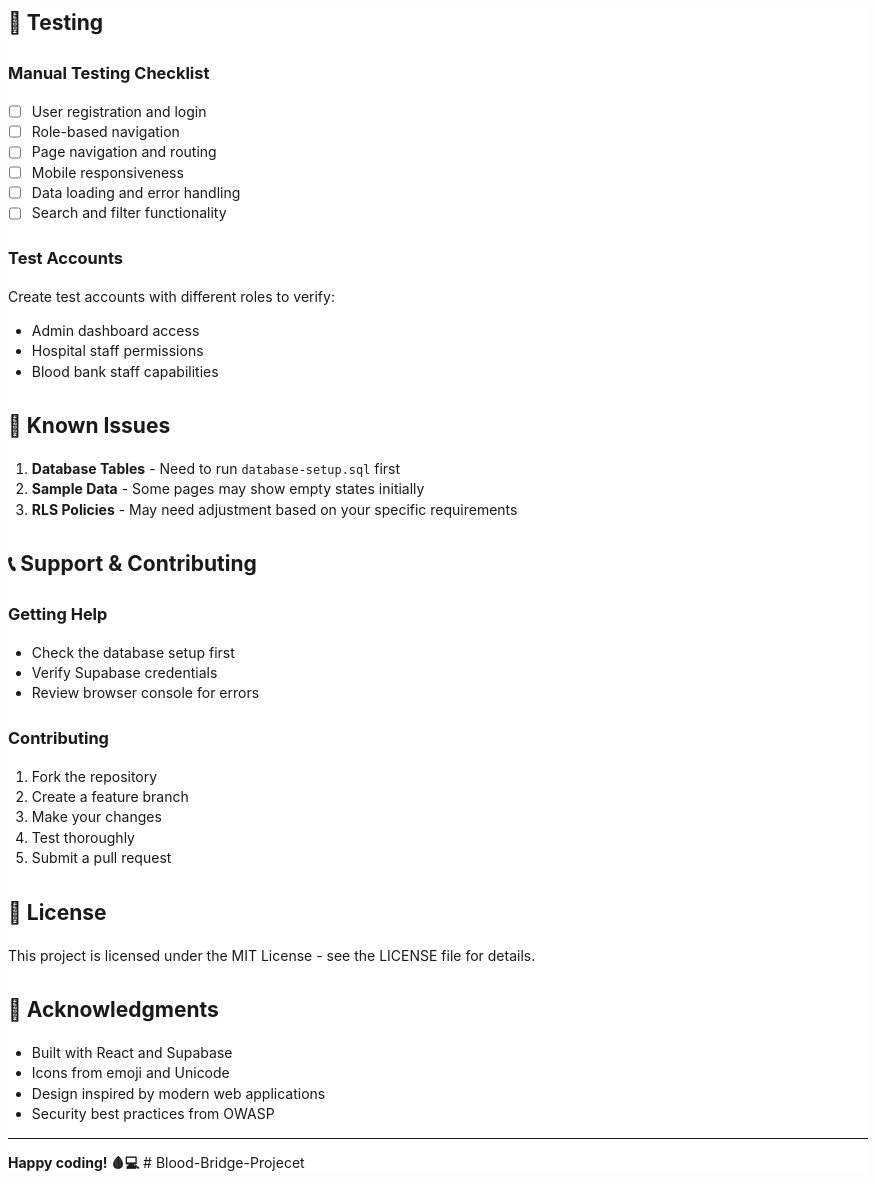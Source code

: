## 🧪 **Testing**

### **Manual Testing Checklist**
- [ ] User registration and login
- [ ] Role-based navigation
- [ ] Page navigation and routing
- [ ] Mobile responsiveness
- [ ] Data loading and error handling
- [ ] Search and filter functionality

### **Test Accounts**
Create test accounts with different roles to verify:
- Admin dashboard access
- Hospital staff permissions
- Blood bank staff capabilities

## 🚨 **Known Issues**

1. **Database Tables** - Need to run `database-setup.sql` first
2. **Sample Data** - Some pages may show empty states initially
3. **RLS Policies** - May need adjustment based on your specific requirements

## 📞 **Support & Contributing**

### **Getting Help**
- Check the database setup first
- Verify Supabase credentials
- Review browser console for errors

### **Contributing**
1. Fork the repository
2. Create a feature branch
3. Make your changes
4. Test thoroughly
5. Submit a pull request

## 📄 **License**

This project is licensed under the MIT License - see the LICENSE file for details.

## 🎉 **Acknowledgments**

- Built with React and Supabase
- Icons from emoji and Unicode
- Design inspired by modern web applications
- Security best practices from OWASP

---

**Happy coding! 🩸💻**
#   B l o o d - B r i d g e - P r o j e c e t 
 
 